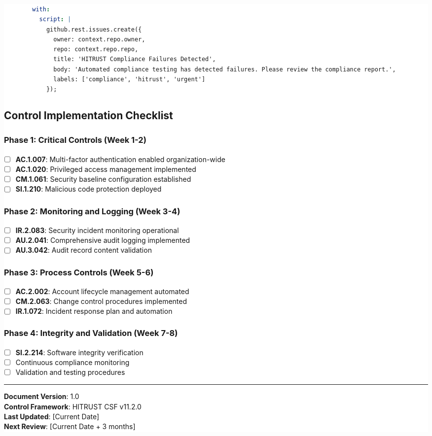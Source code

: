 ```yaml
        with:
          script: |
            github.rest.issues.create({
              owner: context.repo.owner,
              repo: context.repo.repo,
              title: 'HITRUST Compliance Failures Detected',
              body: 'Automated compliance testing has detected failures. Please review the compliance report.',
              labels: ['compliance', 'hitrust', 'urgent']
            });
```

## Control Implementation Checklist

### Phase 1: Critical Controls (Week 1-2)
- [ ] **AC.1.007**: Multi-factor authentication enabled organization-wide
- [ ] **AC.1.020**: Privileged access management implemented
- [ ] **CM.1.061**: Security baseline configuration established
- [ ] **SI.1.210**: Malicious code protection deployed

### Phase 2: Monitoring and Logging (Week 3-4)
- [ ] **IR.2.083**: Security incident monitoring operational
- [ ] **AU.2.041**: Comprehensive audit logging implemented
- [ ] **AU.3.042**: Audit record content validation

### Phase 3: Process Controls (Week 5-6)
- [ ] **AC.2.002**: Account lifecycle management automated
- [ ] **CM.2.063**: Change control procedures implemented
- [ ] **IR.1.072**: Incident response plan and automation

### Phase 4: Integrity and Validation (Week 7-8)
- [ ] **SI.2.214**: Software integrity verification
- [ ] Continuous compliance monitoring
- [ ] Validation and testing procedures

---

**Document Version**: 1.0  
**Control Framework**: HITRUST CSF v11.2.0  
**Last Updated**: [Current Date]  
**Next Review**: [Current Date + 3 months] 